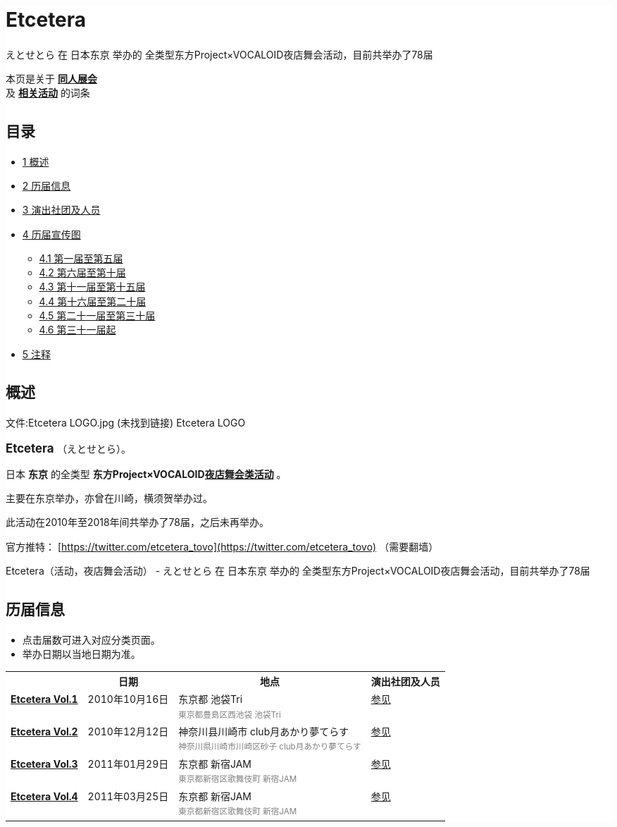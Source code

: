 # Etcetera



えとせとら 在 日本东京 举办的  全类型东方Project×VOCALOID夜店舞会活动，目前共举办了78届

本页是关于 **[同人展会](./同人展会.md#展会类活动)**   
及 **[相关活动](./相关活动.md)** 的词条

## 目录

- [1 概述](#概述)
- [2 历届信息](#历届信息)
- [3 演出社团及人员](#演出社团及人员)
- [4 历届宣传图](#历届宣传图)

  - [4.1 第一届至第五届](#第一届至第五届)
  - [4.2 第六届至第十届](#第六届至第十届)
  - [4.3 第十一届至第十五届](#第十一届至第十五届)
  - [4.4 第十六届至第二十届](#第十六届至第二十届)
  - [4.5 第二十一届至第三十届](#第二十一届至第三十届)
  - [4.6 第三十一届起](#第三十一届起)



- [5 注释](#注释)





## 概述
文件:Etcetera LOGO.jpg (未找到链接)  Etcetera LOGO
  
<big> **Etcetera** </big>（えとせとら）。  
  
  
  
  
日本 **东京** 的全类型 **东方Project×VOCALOID[夜店舞会类活动](./夜店舞会类活动.md#夜店舞会类活动)** 。  
  
主要在东京举办，亦曾在川崎，横须贺举办过。  
  
  
此活动在2010年至2018年间共举办了78届，之后未再举办。  
  
  
  
  
官方推特： [https://twitter.com/etcetera_tovo](https://twitter.com/etcetera_tovo) （需要翻墙）  
  
Etcetera（活动，夜店舞会活动） - えとせとら 在 日本东京 举办的  全类型东方Project×VOCALOID夜店舞会活动，目前共举办了78届

## 历届信息
- 点击届数可进入对应分类页面。
- 举办日期以当地日期为准。


<table>
<tbody><tr><th> </th><th>日期</th><th>地点</th><th>演出社团及人员</th></tr>
<tr><td id="Vol_1"><b><a href="/展会作品列表?e=Etcetera%23Vol_1">Etcetera Vol.1</a></b></td><td id="ev-1">2010年10月16日</td><td>东京都 池袋Tri<br><small><span style="color:grey;">東京都豊島区西池袋 池袋Tri</span></small></td><td><a href="#第1届">参见</a></td></tr>
<tr><td id="Vol_2"><b><a href="/展会作品列表?e=Etcetera%23Vol_2">Etcetera Vol.2</a></b></td><td id="ev-2">2010年12月12日</td><td>神奈川县川崎市 club月あかり夢てらす<br><small><span style="color:grey;">神奈川県川崎市川崎区砂子 club月あかり夢てらす</span></small></td><td><a href="#第2届">参见</a></td></tr>
<tr><td id="Vol_3"><b><a href="/展会作品列表?e=Etcetera%23Vol_3">Etcetera Vol.3</a></b></td><td id="ev-3">2011年01月29日</td><td>东京都 新宿JAM<br><small><span style="color:grey;">東京都新宿区歌舞伎町 新宿JAM</span></small></td><td><a href="#第3届">参见</a></td></tr>
<tr><td id="Vol_4"><b><a href="/展会作品列表?e=Etcetera%23Vol_4">Etcetera Vol.4</a></b></td><td id="ev-4">2011年03月25日</td><td>东京都 新宿JAM<br><small><span style="color:grey;">東京都新宿区歌舞伎町 新宿JAM</span></small></td><td><a href="#第4届">参见</a></td></tr>